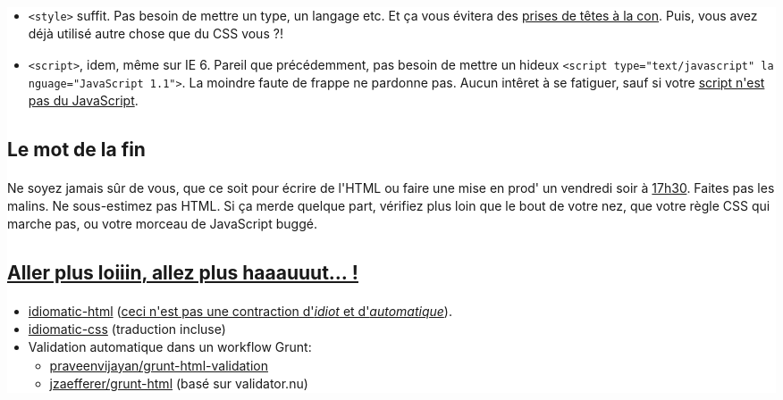 - `<style>` suffit. Pas besoin de mettre un type, un langage etc. Et ça vous
évitera des [prises de têtes à la con](http://codepen.io/MoOx/pen/sEzuJ).
Puis, vous avez déjà utilisé autre chose que du CSS vous ?!

- `<script>`, idem, même sur IE 6.
Pareil que précédemment, pas besoin de mettre un hideux
`<script type="text/javascript" language="JavaScript 1.1">`.
La moindre faute de frappe ne pardonne pas.
Aucun intêret à se fatiguer, sauf si votre [script n'est pas du JavaScript](https://code.google.com/p/ruby-in-browser/).

## Le mot de la fin

Ne soyez jamais sûr de vous, que ce soit pour écrire de l'HTML ou faire une mise
en prod' un vendredi soir à [17h30](http://www.miximum.fr/le-bug-de-17h30.html).
Faites pas les malins. Ne sous-estimez pas HTML.
Si ça merde quelque part, vérifiez plus loin que le bout de votre nez, que votre
règle CSS qui marche pas, ou votre morceau de JavaScript buggé.

## [Aller plus loiiin, allez plus haaauuut… !](https://www.youtube.com/watch?v=BCYLQUdsN5g&t=39s)

* <a href="https://github.com/necolas/idiomatic-html" lang="en">idiomatic-html</a>
([ceci n'est pas une contraction d'_idiot_ et d'_automatique_](http://fr.wikipedia.org/wiki/Idiomatique)).
* <a href="https://github.com/necolas/idiomatic-css" lang="en">idiomatic-css</a> (traduction incluse)
* Validation automatique dans un workflow Grunt:
  * [praveenvijayan/grunt-html-validation](https://github.com/praveenvijayan/grunt-html-validation)
  * [jzaefferer/grunt-html](https://github.com/jzaefferer/grunt-html) (basé sur validator.nu)

